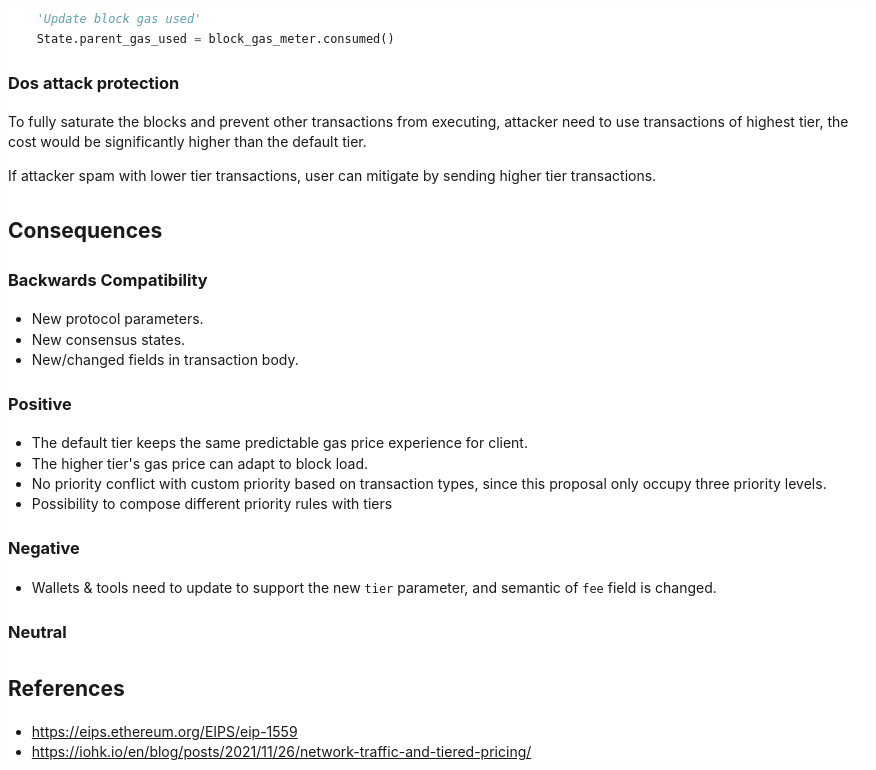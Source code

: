 ```python
    'Update block gas used'
    State.parent_gas_used = block_gas_meter.consumed()
```

### Dos attack protection

To fully saturate the blocks and prevent other transactions from executing, attacker need to use transactions of highest tier, the cost would be significantly higher than the default tier.

If attacker spam with lower tier transactions, user can mitigate by sending higher tier transactions.

## Consequences

### Backwards Compatibility

* New protocol parameters.
* New consensus states.
* New/changed fields in transaction body.

### Positive

* The default tier keeps the same predictable gas price experience for client.
* The higher tier's gas price can adapt to block load.
* No priority conflict with custom priority based on transaction types, since this proposal only occupy three priority levels.
* Possibility to compose different priority rules with tiers

### Negative

* Wallets & tools need to update to support the new `tier` parameter, and semantic of `fee` field is changed.

### Neutral

## References

* https://eips.ethereum.org/EIPS/eip-1559
* https://iohk.io/en/blog/posts/2021/11/26/network-traffic-and-tiered-pricing/
